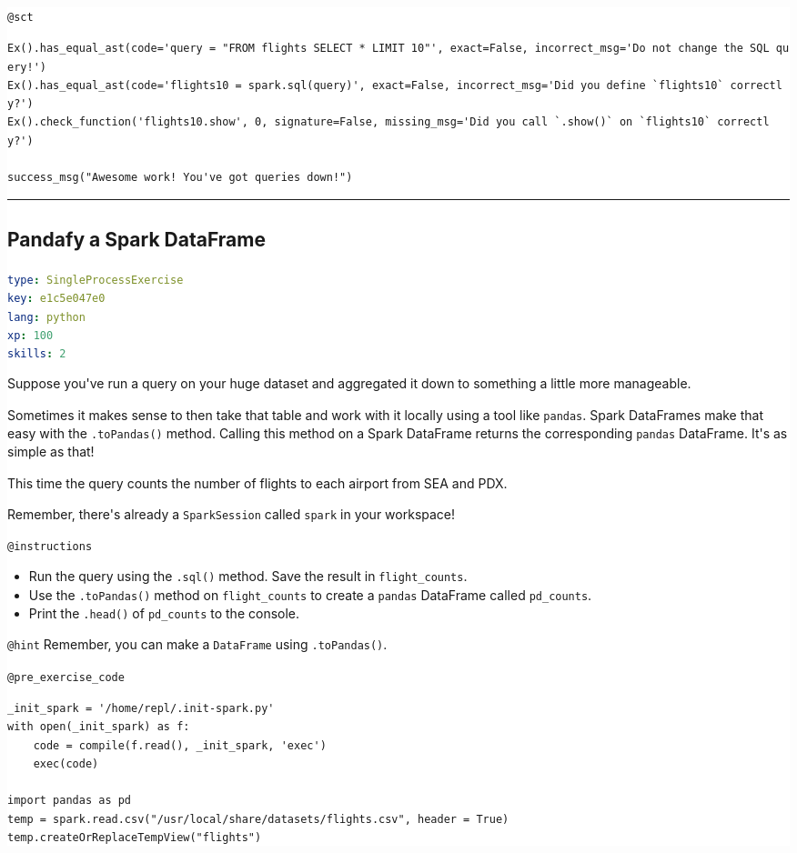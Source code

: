 `@sct`
```{python}
Ex().has_equal_ast(code='query = "FROM flights SELECT * LIMIT 10"', exact=False, incorrect_msg='Do not change the SQL query!')
Ex().has_equal_ast(code='flights10 = spark.sql(query)', exact=False, incorrect_msg='Did you define `flights10` correctly?')
Ex().check_function('flights10.show', 0, signature=False, missing_msg='Did you call `.show()` on `flights10` correctly?')

success_msg("Awesome work! You've got queries down!")
```

---

## Pandafy a Spark DataFrame

```yaml
type: SingleProcessExercise
key: e1c5e047e0
lang: python
xp: 100
skills: 2
```

Suppose you've run a query on your huge dataset and aggregated it down to something a little more manageable.

Sometimes it makes sense to then take that table and work with it locally using a tool like `pandas`. Spark DataFrames make that easy with the `.toPandas()` method. Calling this method on a Spark DataFrame returns the corresponding `pandas` DataFrame. It's as simple as that!

This time the query counts the number of flights to each airport from SEA and PDX.

Remember, there's already a `SparkSession` called `spark` in your workspace!

`@instructions`
- Run the query using the `.sql()` method. Save the result in `flight_counts`.
- Use the `.toPandas()` method on `flight_counts` to create a `pandas` DataFrame called `pd_counts`.
- Print the `.head()` of `pd_counts` to the console.

`@hint`
Remember, you can make a `DataFrame` using `.toPandas()`.

`@pre_exercise_code`
```{python}
_init_spark = '/home/repl/.init-spark.py'
with open(_init_spark) as f:
    code = compile(f.read(), _init_spark, 'exec')
    exec(code)

import pandas as pd
temp = spark.read.csv("/usr/local/share/datasets/flights.csv", header = True)
temp.createOrReplaceTempView("flights")
```
